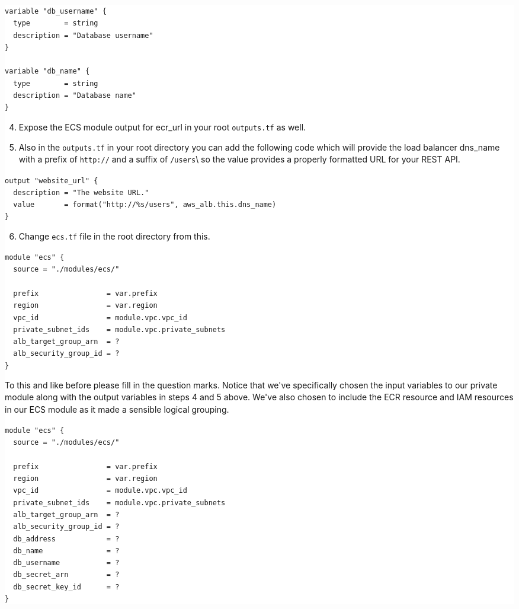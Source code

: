```
variable "db_username" {
  type        = string
  description = "Database username"
}

variable "db_name" {
  type        = string
  description = "Database name"
}
```

4. Expose the ECS module output for ecr_url in your root `outputs.tf` as well.

5. Also in the `outputs.tf` in your root directory you can add the following code which will provide the load balancer dns_name with a prefix of `http://` and a suffix of `/users`\ so the value provides a properly formatted URL for your REST API.

```
output "website_url" {
  description = "The website URL."
  value       = format("http://%s/users", aws_alb.this.dns_name)
}
```

6. Change `ecs.tf` file in the root directory from this.

```
module "ecs" {
  source = "./modules/ecs/"

  prefix                = var.prefix
  region                = var.region
  vpc_id                = module.vpc.vpc_id
  private_subnet_ids    = module.vpc.private_subnets
  alb_target_group_arn  = ?
  alb_security_group_id = ?
}
```

To this and like before please fill in the question marks.  Notice that we've specifically chosen the input variables to our private module along with the output variables in steps 4 and 5 above.  We've also chosen to include the ECR resource and IAM resources in our ECS module as it made a sensible logical grouping.

```
module "ecs" {
  source = "./modules/ecs/"

  prefix                = var.prefix
  region                = var.region
  vpc_id                = module.vpc.vpc_id
  private_subnet_ids    = module.vpc.private_subnets
  alb_target_group_arn  = ?
  alb_security_group_id = ?
  db_address            = ?
  db_name               = ?
  db_username           = ?
  db_secret_arn         = ?
  db_secret_key_id      = ?
}
```
